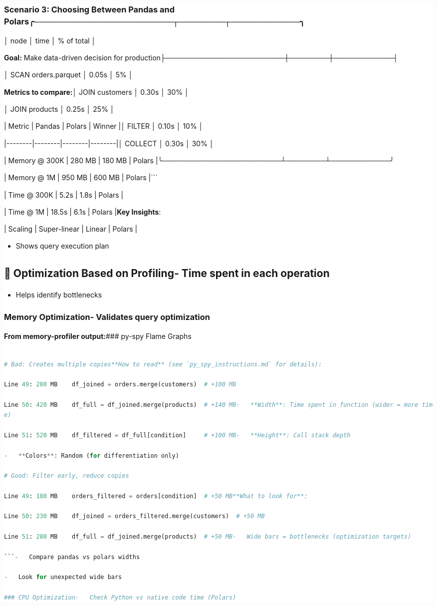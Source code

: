 ### Scenario 3: Choosing Between Pandas and Polars╭────────────────────────┬────────┬────────────╮

│ node                   │ time   │ % of total │

**Goal:** Make data-driven decision for production├────────────────────────┼────────┼────────────┤

│ SCAN orders.parquet    │ 0.05s  │ 5%         │

**Metrics to compare:**│ JOIN customers         │ 0.30s  │ 30%        │

│ JOIN products          │ 0.25s  │ 25%        │

| Metric | Pandas | Polars | Winner |│ FILTER                 │ 0.10s  │ 10%        │

|--------|--------|--------|--------|│ COLLECT               │ 0.30s  │ 30%        │

| Memory @ 300K | 280 MB | 180 MB | Polars |╰────────────────────────┴────────┴────────────╯

| Memory @ 1M | 950 MB | 600 MB | Polars |```

| Time @ 300K | 5.2s | 1.8s | Polars |

| Time @ 1M | 18.5s | 6.1s | Polars |**Key Insights**:

| Scaling | Super-linear | Linear | Polars |

-   Shows query execution plan

## 🔧 Optimization Based on Profiling-   Time spent in each operation

-   Helps identify bottlenecks

### Memory Optimization-   Validates query optimization



**From memory-profiler output:**### py-spy Flame Graphs

```python

# Bad: Creates multiple copies**How to read** (see `py_spy_instructions.md` for details):

Line 49: 280 MB    df_joined = orders.merge(customers)  # +100 MB

Line 50: 420 MB    df_full = df_joined.merge(products)  # +140 MB-   **Width**: Time spent in function (wider = more time)

Line 51: 520 MB    df_filtered = df_full[condition]     # +100 MB-   **Height**: Call stack depth

-   **Colors**: Random (for differentiation only)

# Good: Filter early, reduce copies

Line 49: 180 MB    orders_filtered = orders[condition]  # +50 MB**What to look for**:

Line 50: 230 MB    df_joined = orders_filtered.merge(customers)  # +50 MB

Line 51: 280 MB    df_full = df_joined.merge(products)  # +50 MB-   Wide bars = bottlenecks (optimization targets)

```-   Compare pandas vs polars widths

-   Look for unexpected wide bars

### CPU Optimization-   Check Python vs native code time (Polars)
```